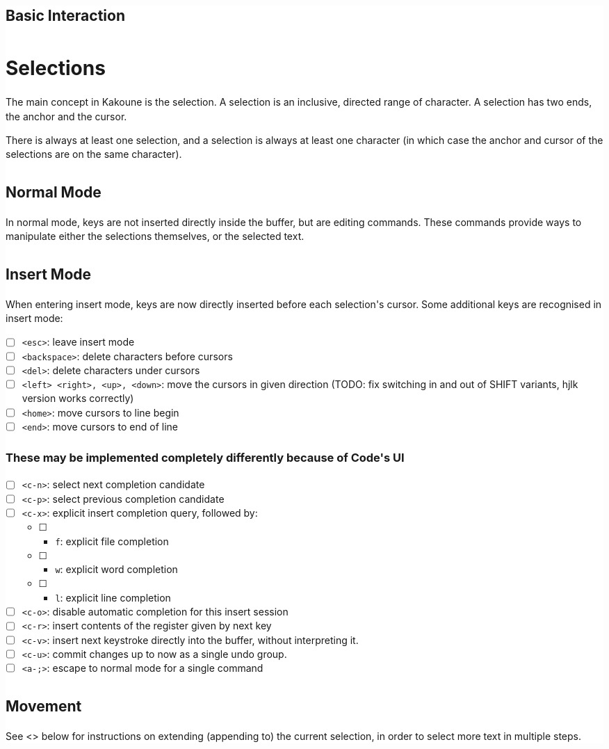 ## Basic Interaction

# Selections

The main concept in Kakoune is the selection. A selection is an inclusive,
directed range of character. A selection has two ends, the anchor and the
cursor.

There is always at least one selection, and a selection is always at least
one character (in which case the anchor and cursor of the selections are
on the same character).

## Normal Mode

In normal mode, keys are not inserted directly inside the buffer, but are editing
commands. These commands provide ways to manipulate either the selections themselves,
or the selected text.

## Insert Mode

When entering insert mode, keys are now directly inserted before each
selection's cursor. Some additional keys are recognised in insert mode:

- [ ] `<esc>`: leave insert mode
- [ ] `<backspace>`: delete characters before cursors
- [ ] `<del>`: delete characters under cursors
- [ ] `<left> <right>, <up>, <down>`: move the cursors in given direction (TODO: fix switching in and out of SHIFT variants, hjlk version works correctly)
- [ ] `<home>`: move cursors to line begin
- [ ] `<end>`: move cursors to end of line

### These may be implemented completely differently because of Code's UI

- [ ] `<c-n>`: select next completion candidate
- [ ] `<c-p>`: select previous completion candidate
- [ ] `<c-x>`: explicit insert completion query, followed by:
  - [ ] - `f`: explicit file completion
  - [ ] - `w`: explicit word completion
  - [ ] - `l`: explicit line completion
- [ ] `<c-o>`: disable automatic completion for this insert session
- [ ] `<c-r>`: insert contents of the register given by next key
- [ ] `<c-v>`: insert next keystroke directly into the buffer,
      without interpreting it.
- [ ] `<c-u>`: commit changes up to now as a single undo group.
- [ ] `<a-;>`: escape to normal mode for a single command

## Movement

See <<Appending>> below for instructions on extending (appending to) the current selection, in order to select more text in multiple steps.
